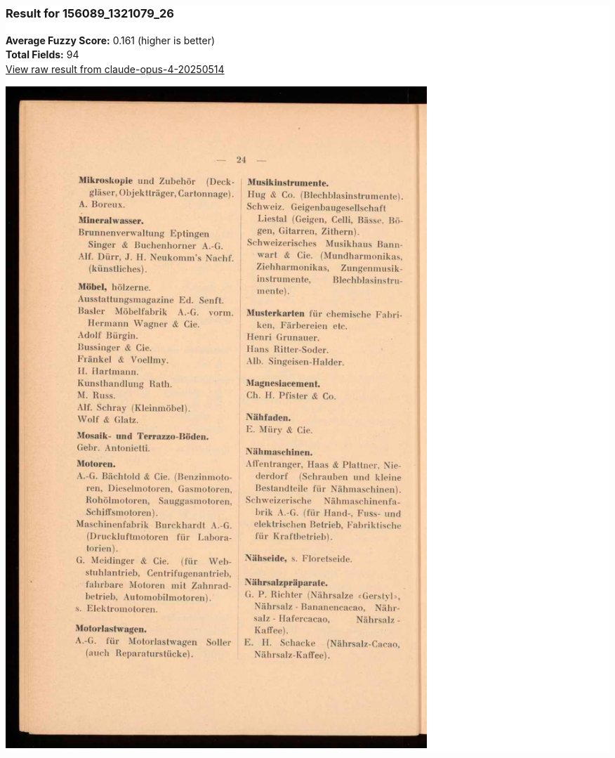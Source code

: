 ### Result for 156089_1321079_26
**Average Fuzzy Score:** 0.161 (higher is better)<br>
**Total Fields:** 94<br>
[View raw result from claude-opus-4-20250514](https://github.com/RISE-UNIBAS/humanities_data_benchmark/blob/main/results/2025-10-28/T0374/request_T0374_156089_1321079_26.json)

<img src="https://github.com/RISE-UNIBAS/humanities_data_benchmark/blob/main/benchmarks/company_lists/images/156089_1321079_26.jpg?raw=true" alt="156089_1321079_26" width="600px">
